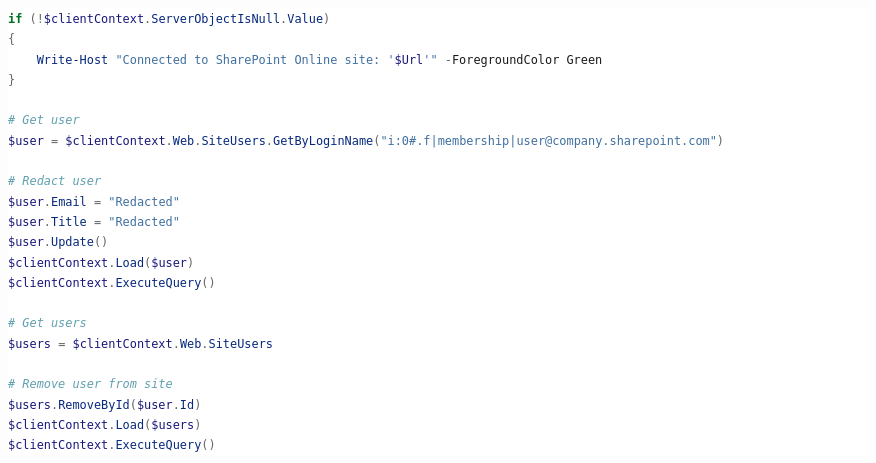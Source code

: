 ```powershell
if (!$clientContext.ServerObjectIsNull.Value)
{
    Write-Host "Connected to SharePoint Online site: '$Url'" -ForegroundColor Green
}

# Get user
$user = $clientContext.Web.SiteUsers.GetByLoginName("i:0#.f|membership|user@company.sharepoint.com")

# Redact user
$user.Email = "Redacted"
$user.Title = "Redacted"
$user.Update()
$clientContext.Load($user)
$clientContext.ExecuteQuery()

# Get users
$users = $clientContext.Web.SiteUsers

# Remove user from site
$users.RemoveById($user.Id)
$clientContext.Load($users)
$clientContext.ExecuteQuery()
```
